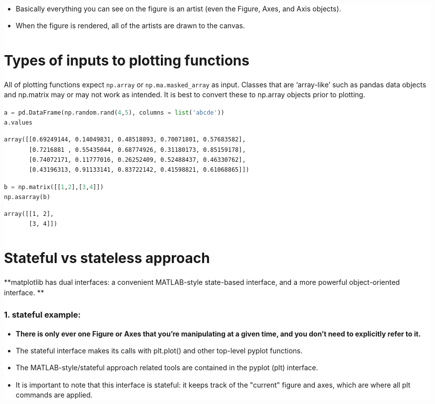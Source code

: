 * Basically everything you can see on the figure is an artist (even the Figure, Axes, and Axis objects).

* When the figure is rendered, all of the artists are drawn to the canvas. 



# Types of inputs to plotting functions

All of plotting functions expect `np.array`  or `np.ma.masked_array` as input. Classes that are ‘array-like’ such as pandas data objects and np.matrix may or may not work as intended. It is best to convert these to np.array objects prior to plotting.


```python
a = pd.DataFrame(np.random.rand(4,5), columns = list('abcde'))
a.values
```




    array([[0.69249144, 0.14049831, 0.48518893, 0.70071801, 0.57683582],
           [0.7216881 , 0.55435044, 0.68774926, 0.31180173, 0.85159178],
           [0.74072171, 0.11777016, 0.26252409, 0.52488437, 0.46330762],
           [0.43196313, 0.91133141, 0.83722142, 0.41598821, 0.61068865]])




```python
b = np.matrix([[1,2],[3,4]])
np.asarray(b)
```




    array([[1, 2],
           [3, 4]])



# Stateful vs stateless approach


**matplotlib has dual interfaces: a convenient MATLAB-style state-based interface, and a more powerful object-oriented interface. **
 



### 1. stateful example:

* **There is only ever one Figure or Axes that you’re manipulating at a given time, and you don’t need to explicitly refer to it.**

* The stateful interface makes its calls with plt.plot() and other top-level pyplot functions.

* The MATLAB-style/stateful approach related tools are contained in the pyplot (plt) interface. 

* It is important to note that this interface is stateful: it keeps track of the "current" figure and axes, which are where all plt commands are applied. 
